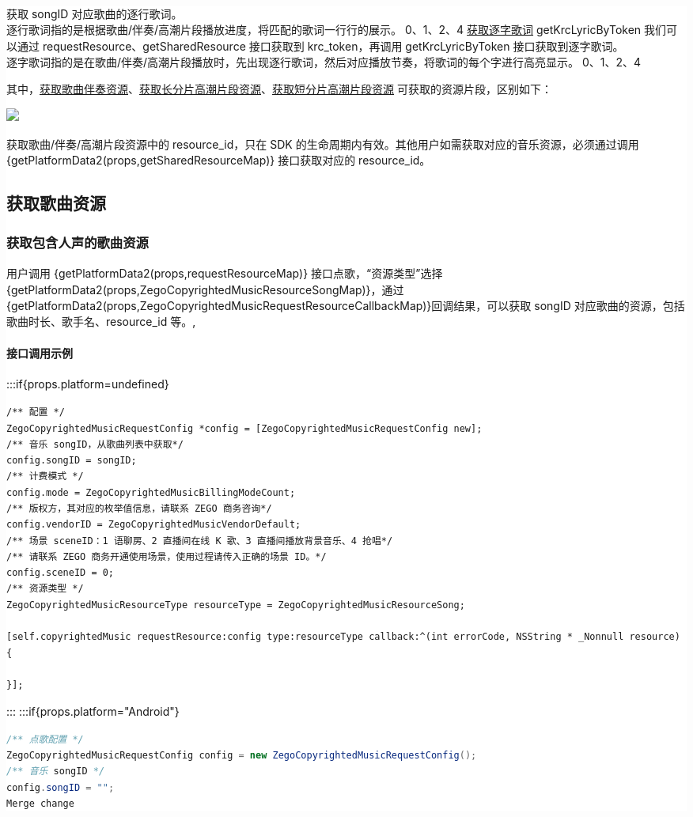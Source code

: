<td>获取 songID 对应歌曲的逐行歌词。<br />逐行歌词指的是根据歌曲/伴奏/高潮片段播放进度，将匹配的歌词一行行的展示。</td>
<td>0、1、2、4</td>
</tr>
<tr>
<td><a href="#获取逐字歌词">获取逐字歌词</a></td>
<td>getKrcLyricByToken</td>
<td>我们可以通过 requestResource、getSharedResource 接口获取到 krc_token，再调用 getKrcLyricByToken 接口获取到逐字歌词。<br />逐字歌词指的是在歌曲/伴奏/高潮片段播放时，先出现逐行歌词，然后对应播放节奏，将歌词的每个字进行高亮显示。</td>
<td>0、1、2、4</td>
</tr>
</tbody></table>


其中，[获取歌曲伴奏资源](/online-ktv-rn/client-api/apis-to-obtain-songs-and-lyrics#获取歌曲伴奏资源)、[获取长分片高潮片段资源](/online-ktv-rn/client-api/apis-to-obtain-songs-and-lyrics#获取长分片高潮片段资源)、[获取短分片高潮片段资源](/online-ktv-rn/client-api/apis-to-obtain-songs-and-lyrics#获取短分片高潮片段资源) 可获取的资源片段，区别如下：

<img src="https://doc-media.zego.im/sdk-doc/Pics/CopyrightedMusic/requestResourcesCallback_AccompanimentClip_requestResource_1.png" width="80%" />


<Warning title="注意">

获取歌曲/伴奏/高潮片段资源中的 resource_id，只在 SDK 的生命周期内有效。其他用户如需获取对应的音乐资源，必须通过调用 {getPlatformData2(props,getSharedResourceMap)} 接口获取对应的 resource_id。
</Warning>

## 获取歌曲资源

### 获取包含人声的歌曲资源

用户调用 {getPlatformData2(props,requestResourceMap)} 接口点歌，“资源类型”选择 {getPlatformData2(props,ZegoCopyrightedMusicResourceSongMap)}，通过{getPlatformData2(props,ZegoCopyrightedMusicRequestResourceCallbackMap)}回调结果，可以获取 songID 对应歌曲的资源，包括歌曲时长、歌手名、resource_id 等。,

#### 接口调用示例

:::if{props.platform=undefined}
```objc
/** 配置 */
ZegoCopyrightedMusicRequestConfig *config = [ZegoCopyrightedMusicRequestConfig new];
/** 音乐 songID，从歌曲列表中获取*/
config.songID = songID;
/** 计费模式 */
config.mode = ZegoCopyrightedMusicBillingModeCount;
/** 版权方，其对应的枚举值信息，请联系 ZEGO 商务咨询*/
config.vendorID = ZegoCopyrightedMusicVendorDefault;
/** 场景 sceneID：1 语聊房、2 直播间在线 K 歌、3 直播间播放背景音乐、4 抢唱*/
/** 请联系 ZEGO 商务开通使用场景，使用过程请传入正确的场景 ID。*/
config.sceneID = 0;
/** 资源类型 */
ZegoCopyrightedMusicResourceType resourceType = ZegoCopyrightedMusicResourceSong;

[self.copyrightedMusic requestResource:config type:resourceType callback:^(int errorCode, NSString * _Nonnull resource) {

}];
```
:::
:::if{props.platform="Android"}
```java
/** 点歌配置 */
ZegoCopyrightedMusicRequestConfig config = new ZegoCopyrightedMusicRequestConfig();
/** 音乐 songID */
config.songID = "";
Merge change

```